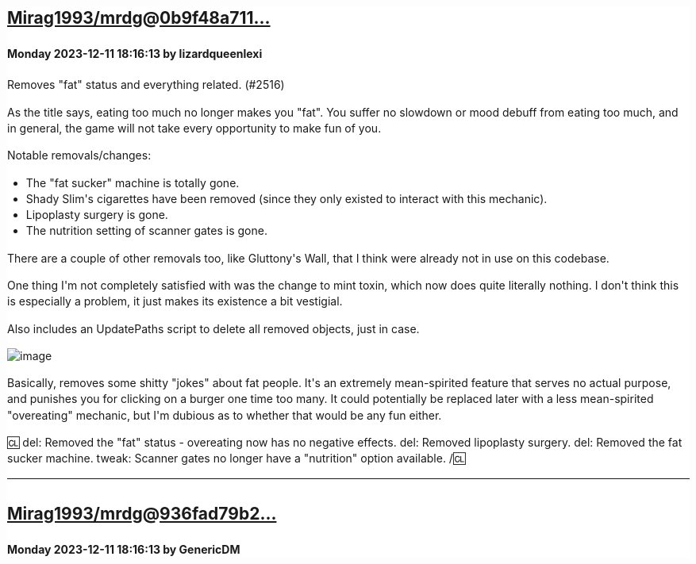 ## [Mirag1993/mrdg](https://github.com/Mirag1993/mrdg)@[0b9f48a711...](https://github.com/Mirag1993/mrdg/commit/0b9f48a711b64bafc08c4586c9ecb522ef6e0cc9)
#### Monday 2023-12-11 18:16:13 by lizardqueenlexi

Removes "fat" status and everything related. (#2516)




As the title says, eating too much no longer makes you "fat". You suffer
no slowdown or mood debuff from eating too much, and in general, the
game will not take every opportunity to make fun of you.

Notable removals/changes:
- The "fat sucker" machine is totally gone.
- Shady Slim's cigarettes have been removed (since they only existed to
interact with this mechanic).
- Lipoplasty surgery is gone.
- The nutrition setting of scanner gates is gone.

There are a couple of other removals too, like Gluttony's Wall, that I
think were already not in use on this codebase.

One thing I'm not completely satisfied with was the change to mint
toxin, which now does quite literally nothing. I don't think this is
especially a problem, it just makes its existence a bit vestigial.

Also includes an UpdatePaths script to delete all removed objects, just
in case.



![image](https://github.com/shiptest-ss13/Shiptest/assets/105025397/a1dd0981-94fc-4766-a34d-cce31a42b412)

Basically, removes some shitty "jokes" about fat people. It's an
extremely mean-spirited feature that serves no actual purpose, and
punishes you for clicking on a burger one time too many. It could
potentially be replaced later with a less mean-spirited "overeating"
mechanic, but I'm dubious as to whether that would be any fun either.



:cl:
del: Removed the "fat" status - overeating now has no negative effects.
del: Removed lipoplasty surgery.
del: Removed the fat sucker machine.
tweak: Scanner gates no longer have a "nutrition" option available.
/:cl:




---
## [Mirag1993/mrdg](https://github.com/Mirag1993/mrdg)@[936fad79b2...](https://github.com/Mirag1993/mrdg/commit/936fad79b2b4f27befd8f0910b7a38536df5a6c7)
#### Monday 2023-12-11 18:16:13 by GenericDM
